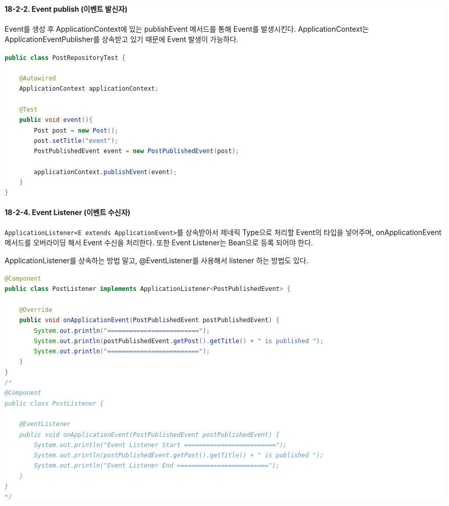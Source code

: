 #### 18-2-2. Event publish (이벤트 발신자)

Event를 생성 후 ApplicationContext에 있는 publishEvent 메서드를 통해 Event를 발생시킨다.
ApplicationContext는 ApplicationEventPublisher를 상속받고 있기 때문에 Event 발생이 가능하다.

```java
public class PostRepositoryTest {

    @Autowired
    ApplicationContext applicationContext;

    @Test
    public void event(){
        Post post = new Post();
        post.setTitle("event");
        PostPublishedEvent event = new PostPublishedEvent(post);

        applicationContext.publishEvent(event);
    }
}
```

#### 18-2-4. Event Listener (이벤트 수신자)

``ApplicationListener<E extends ApplicationEvent>``를 상속받아서 제네릭 Type으로 처리할 Event의 타입을 넣어주며, onApplicationEvent 메서드를 오버라이딩 해서 Event 수신을 처리한다. 또한 Event Listener는 Bean으로 등록 되어야 한다.

ApplicationListener를 상속하는 방법 말고, @EventListener를 사용해서 listener 하는 방법도 있다.

```java
@Component
public class PostListener implements ApplicationListener<PostPublishedEvent> {

    @Override
    public void onApplicationEvent(PostPublishedEvent postPublishedEvent) {
        System.out.println("=========================");
        System.out.println(postPublishedEvent.getPost().getTitle() + " is published ");
        System.out.println("=========================");
    }
}
/*
@Component
public class PostListener {

    @EventListener
    public void onApplicationEvent(PostPublishedEvent postPublishedEvent) {
        System.out.println("Event Listener Start =========================");
        System.out.println(postPublishedEvent.getPost().getTitle() + " is published ");
        System.out.println("Event Listener End =========================");
    }
}
*/
```
